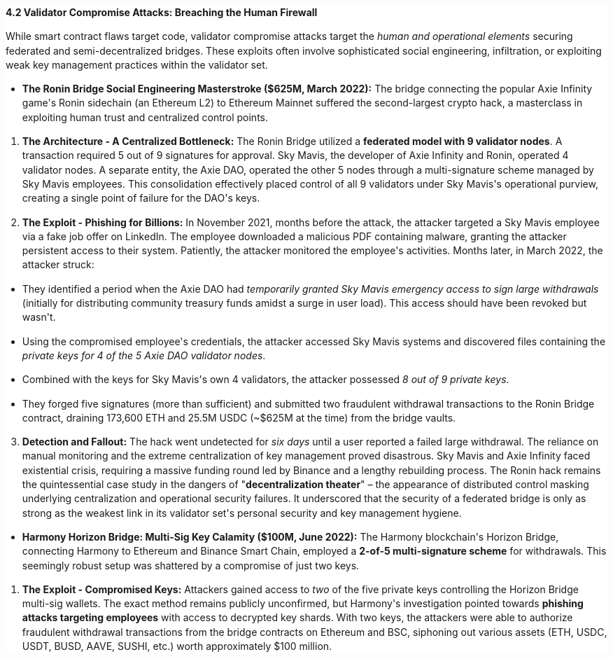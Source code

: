 **4.2 Validator Compromise Attacks: Breaching the Human Firewall**

While smart contract flaws target code, validator compromise attacks target the *human and operational elements* securing federated and semi-decentralized bridges. These exploits often involve sophisticated social engineering, infiltration, or exploiting weak key management practices within the validator set.

*   **The Ronin Bridge Social Engineering Masterstroke ($625M, March 2022):** The bridge connecting the popular Axie Infinity game's Ronin sidechain (an Ethereum L2) to Ethereum Mainnet suffered the second-largest crypto hack, a masterclass in exploiting human trust and centralized control points.

1.  **The Architecture - A Centralized Bottleneck:** The Ronin Bridge utilized a **federated model with 9 validator nodes**. A transaction required 5 out of 9 signatures for approval. Sky Mavis, the developer of Axie Infinity and Ronin, operated 4 validator nodes. A separate entity, the Axie DAO, operated the other 5 nodes through a multi-signature scheme managed by Sky Mavis employees. This consolidation effectively placed control of all 9 validators under Sky Mavis's operational purview, creating a single point of failure for the DAO's keys.

2.  **The Exploit - Phishing for Billions:** In November 2021, months before the attack, the attacker targeted a Sky Mavis employee via a fake job offer on LinkedIn. The employee downloaded a malicious PDF containing malware, granting the attacker persistent access to their system. Patiently, the attacker monitored the employee's activities. Months later, in March 2022, the attacker struck:

*   They identified a period when the Axie DAO had *temporarily granted Sky Mavis emergency access to sign large withdrawals* (initially for distributing community treasury funds amidst a surge in user load). This access should have been revoked but wasn't.

*   Using the compromised employee's credentials, the attacker accessed Sky Mavis systems and discovered files containing the *private keys for 4 of the 5 Axie DAO validator nodes*.

*   Combined with the keys for Sky Mavis's own 4 validators, the attacker possessed *8 out of 9 private keys*.

*   They forged five signatures (more than sufficient) and submitted two fraudulent withdrawal transactions to the Ronin Bridge contract, draining 173,600 ETH and 25.5M USDC (~$625M at the time) from the bridge vaults.

3.  **Detection and Fallout:** The hack went undetected for *six days* until a user reported a failed large withdrawal. The reliance on manual monitoring and the extreme centralization of key management proved disastrous. Sky Mavis and Axie Infinity faced existential crisis, requiring a massive funding round led by Binance and a lengthy rebuilding process. The Ronin hack remains the quintessential case study in the dangers of "**decentralization theater**" – the appearance of distributed control masking underlying centralization and operational security failures. It underscored that the security of a federated bridge is only as strong as the weakest link in its validator set's personal security and key management hygiene.

*   **Harmony Horizon Bridge: Multi-Sig Key Calamity ($100M, June 2022):** The Harmony blockchain's Horizon Bridge, connecting Harmony to Ethereum and Binance Smart Chain, employed a **2-of-5 multi-signature scheme** for withdrawals. This seemingly robust setup was shattered by a compromise of just two keys.

1.  **The Exploit - Compromised Keys:** Attackers gained access to *two* of the five private keys controlling the Horizon Bridge multi-sig wallets. The exact method remains publicly unconfirmed, but Harmony's investigation pointed towards **phishing attacks targeting employees** with access to decrypted key shards. With two keys, the attackers were able to authorize fraudulent withdrawal transactions from the bridge contracts on Ethereum and BSC, siphoning out various assets (ETH, USDC, USDT, BUSD, AAVE, SUSHI, etc.) worth approximately $100 million.
